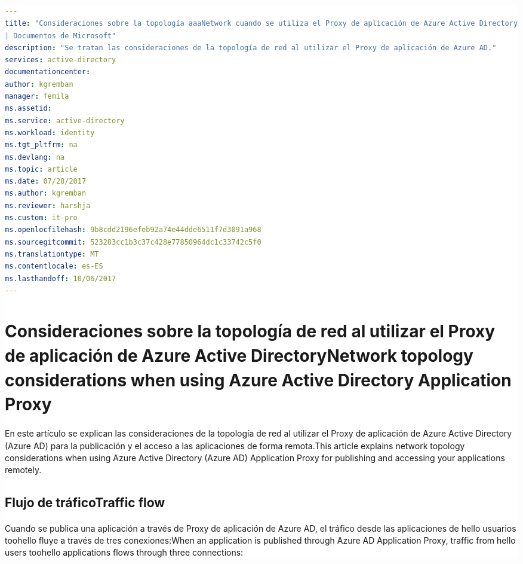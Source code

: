 ```yaml
---
title: "Consideraciones sobre la topología aaaNetwork cuando se utiliza el Proxy de aplicación de Azure Active Directory | Documentos de Microsoft"
description: "Se tratan las consideraciones de la topología de red al utilizar el Proxy de aplicación de Azure AD."
services: active-directory
documentationcenter: 
author: kgremban
manager: femila
ms.assetid: 
ms.service: active-directory
ms.workload: identity
ms.tgt_pltfrm: na
ms.devlang: na
ms.topic: article
ms.date: 07/28/2017
ms.author: kgremban
ms.reviewer: harshja
ms.custom: it-pro
ms.openlocfilehash: 9b8cdd2196efeb92a74e44dde6511f7d3091a968
ms.sourcegitcommit: 523283cc1b3c37c428e77850964dc1c33742c5f0
ms.translationtype: MT
ms.contentlocale: es-ES
ms.lasthandoff: 10/06/2017
---
```

# <a name="network-topology-considerations-when-using-azure-active-directory-application-proxy"></a><span data-ttu-id="9e16b-103">Consideraciones sobre la topología de red al utilizar el Proxy de aplicación de Azure Active Directory</span><span class="sxs-lookup"><span data-stu-id="9e16b-103">Network topology considerations when using Azure Active Directory Application Proxy</span></span>

<span data-ttu-id="9e16b-104">En este artículo se explican las consideraciones de la topología de red al utilizar el Proxy de aplicación de Azure Active Directory (Azure AD) para la publicación y el acceso a las aplicaciones de forma remota.</span><span class="sxs-lookup"><span data-stu-id="9e16b-104">This article explains network topology considerations when using Azure Active Directory (Azure AD) Application Proxy for publishing and accessing your applications remotely.</span></span>

## <a name="traffic-flow"></a><span data-ttu-id="9e16b-105">Flujo de tráfico</span><span class="sxs-lookup"><span data-stu-id="9e16b-105">Traffic flow</span></span>

<span data-ttu-id="9e16b-106">Cuando se publica una aplicación a través de Proxy de aplicación de Azure AD, el tráfico desde las aplicaciones de hello usuarios toohello fluye a través de tres conexiones:</span><span class="sxs-lookup"><span data-stu-id="9e16b-106">When an application is published through Azure AD Application Proxy, traffic from hello users toohello applications flows through three connections:</span></span>
